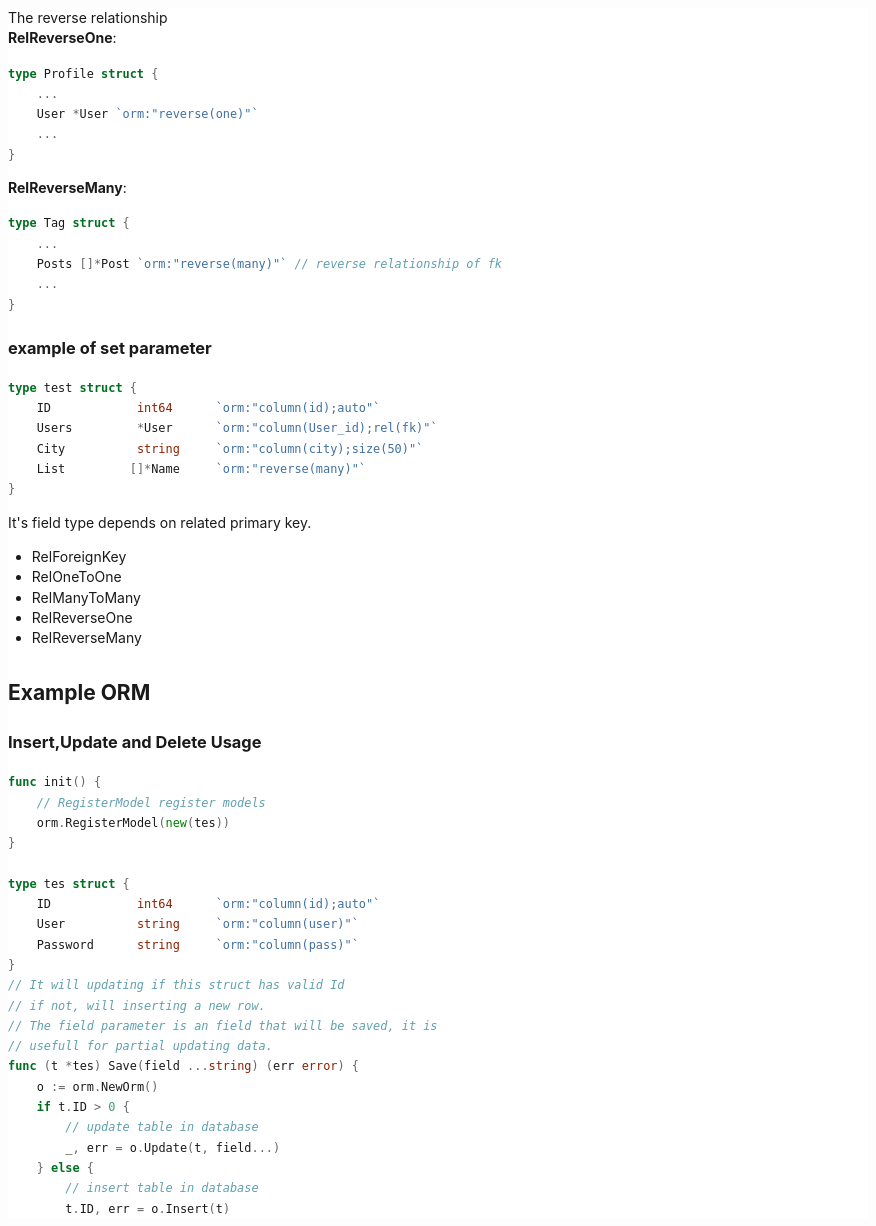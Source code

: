 The reverse relationship <br />
**RelReverseOne**:

```go
type Profile struct {
    ...
    User *User `orm:"reverse(one)"`
    ...
}
```

**RelReverseMany**:

```go
type Tag struct {
    ...
    Posts []*Post `orm:"reverse(many)"` // reverse relationship of fk
    ...
}
```

### example of set parameter

```go
type test struct {
	ID            int64      `orm:"column(id);auto"`
	Users         *User      `orm:"column(User_id);rel(fk)"`
	City          string     `orm:"column(city);size(50)"`
	List         []*Name     `orm:"reverse(many)"`
}
```

It's field type depends on related primary key.

- RelForeignKey
- RelOneToOne
- RelManyToMany
- RelReverseOne
- RelReverseMany

## Example ORM

### Insert,Update and Delete Usage

```go
func init() {
	// RegisterModel register models
	orm.RegisterModel(new(tes))
}

type tes struct {
	ID            int64      `orm:"column(id);auto"`
	User          string     `orm:"column(user)"`
	Password      string     `orm:"column(pass)"`
}
// It will updating if this struct has valid Id
// if not, will inserting a new row.
// The field parameter is an field that will be saved, it is
// usefull for partial updating data.
func (t *tes) Save(field ...string) (err error) {
	o := orm.NewOrm()
	if t.ID > 0 {
		// update table in database
		_, err = o.Update(t, field...)
	} else {
		// insert table in database
		t.ID, err = o.Insert(t)
```